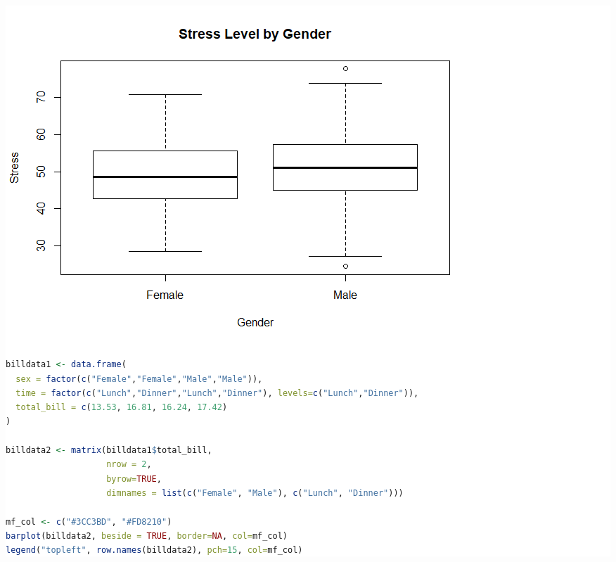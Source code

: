 ![](R_visualizations_library_files/figure-markdown_github/unnamed-chunk-2-1.png)

``` r
billdata1 <- data.frame(
  sex = factor(c("Female","Female","Male","Male")),
  time = factor(c("Lunch","Dinner","Lunch","Dinner"), levels=c("Lunch","Dinner")),
  total_bill = c(13.53, 16.81, 16.24, 17.42)
)

billdata2 <- matrix(billdata1$total_bill,
                    nrow = 2,
                    byrow=TRUE,
                    dimnames = list(c("Female", "Male"), c("Lunch", "Dinner")))

mf_col <- c("#3CC3BD", "#FD8210")
barplot(billdata2, beside = TRUE, border=NA, col=mf_col)
legend("topleft", row.names(billdata2), pch=15, col=mf_col)
```
